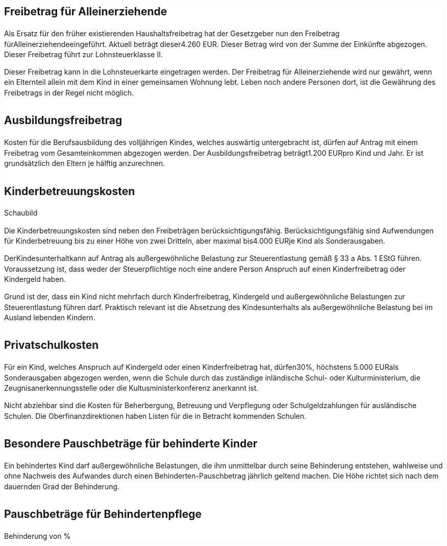 ## Freibetrag für Alleinerziehende

Als Ersatz für den früher existierenden Haushaltsfreibetrag hat der Gesetzgeber nun den Freibetrag fürAlleinerziehendeeingeführt. Aktuell beträgt dieser4.260 EUR. Dieser Betrag wird von der Summe der Einkünfte abgezogen. Dieser Freibetrag führt zur Lohnsteuerklasse II.

Dieser Freibetrag kann in die Lohnsteuerkarte eingetragen werden. Der Freibetrag für Alleinerziehende wird nur gewährt, wenn ein Elternteil allein mit dem Kind in einer gemeinsamen Wohnung lebt. Leben noch andere Personen dort, ist die Gewährung des Freibetrags in der Regel nicht möglich.

## Ausbildungsfreibetrag

Kosten für die Berufsausbildung des volljährigen Kindes, welches auswärtig untergebracht ist, dürfen auf Antrag mit einem Freibetrag vom Gesamteinkommen abgezogen werden. Der Ausbildungsfreibetrag beträgt1.200 EURpro Kind und Jahr. Er ist grundsätzlich den Eltern je hälftig anzurechnen.

## Kinderbetreuungskosten

Schaubild

Die Kinderbetreuungskosten sind neben den Freibeträgen berücksichtigungsfähig. Berücksichtigungsfähig sind Aufwendungen für Kinderbetreuung bis zu einer Höhe von zwei Dritteln, aber maximal bis4.000 EURje Kind als Sonderausgaben.

DerKindesunterhaltkann auf Antrag als außergewöhnliche Belastung zur Steuerentlastung gemäß § 33 a Abs. 1 EStG führen. Voraussetzung ist, dass weder der Steuerpflichtige noch eine andere Person Anspruch auf einen Kinderfreibetrag oder Kindergeld haben.

Grund ist der, dass ein Kind nicht mehrfach durch Kinderfreibetrag, Kindergeld und außergewöhnliche Belastungen zur Steuerentlastung führen darf. Praktisch relevant ist die Absetzung des Kindesunterhalts als außergewöhnliche Belastung bei im Ausland lebenden Kindern.

## Privatschulkosten

Für ein Kind, welches Anspruch auf Kindergeld oder einen Kinderfreibetrag hat, dürfen30%, höchstens 5.000 EURals Sonderausgaben abgezogen werden, wenn die Schule durch das zuständige inländische Schul- oder Kulturministerium, die Zeugnisanerkennungsstelle oder die Kultusministerkonferenz anerkannt ist.

Nicht abziehbar sind die Kosten für Beherbergung, Betreuung und Verpflegung oder Schulgeldzahlungen für ausländische Schulen. Die Oberfinanzdirektionen haben Listen für die in Betracht kommenden Schulen.

## Besondere Pauschbeträge für behinderte Kinder

Ein behindertes Kind darf außergewöhnliche Belastungen, die ihm unmittelbar durch seine Behinderung entstehen, wahlweise und ohne Nachweis des Aufwandes durch einen Behinderten-Pauschbetrag jährlich geltend machen. Die Höhe richtet sich nach dem dauernden Grad der Behinderung.

## Pauschbeträge für Behindertenpflege

Behinderung von %

